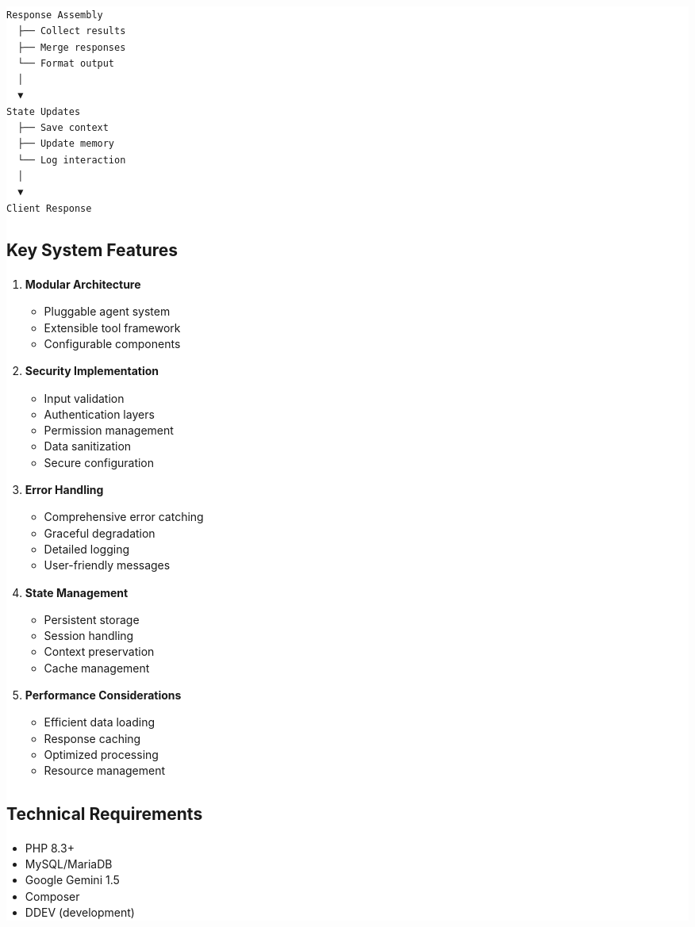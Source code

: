 ```plaintext
Response Assembly
  ├── Collect results
  ├── Merge responses
  └── Format output
  │
  ▼
State Updates
  ├── Save context
  ├── Update memory
  └── Log interaction
  │
  ▼
Client Response
```

## Key System Features

1. **Modular Architecture**
   - Pluggable agent system
   - Extensible tool framework
   - Configurable components

2. **Security Implementation**
   - Input validation
   - Authentication layers
   - Permission management
   - Data sanitization
   - Secure configuration

3. **Error Handling**
   - Comprehensive error catching
   - Graceful degradation
   - Detailed logging
   - User-friendly messages

4. **State Management**
   - Persistent storage
   - Session handling
   - Context preservation
   - Cache management

5. **Performance Considerations**
   - Efficient data loading
   - Response caching
   - Optimized processing
   - Resource management

## Technical Requirements

- PHP 8.3+
- MySQL/MariaDB
- Google Gemini 1.5
- Composer
- DDEV (development)
